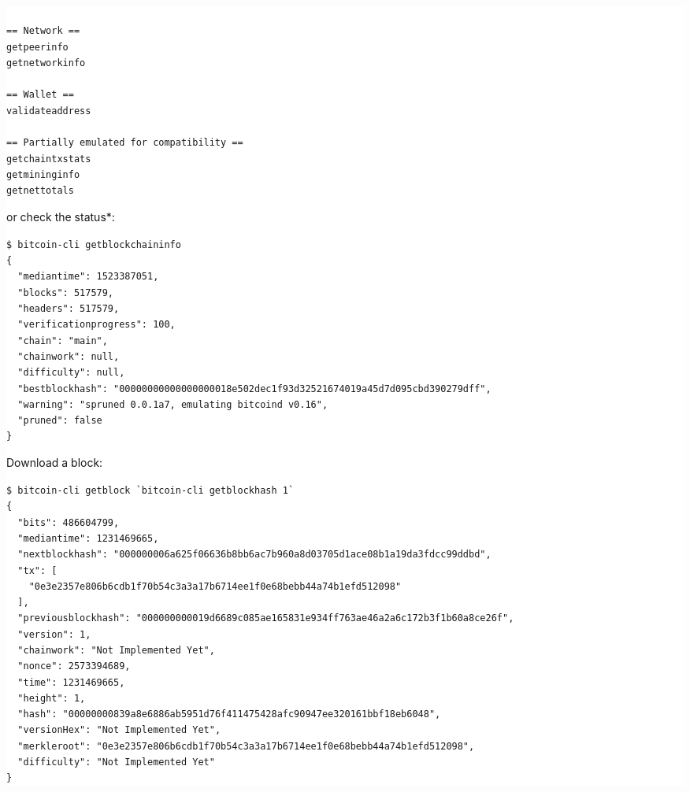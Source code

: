 ```console

== Network ==
getpeerinfo
getnetworkinfo

== Wallet ==
validateaddress

== Partially emulated for compatibility ==
getchaintxstats
getmininginfo
getnettotals

```

or check the status*:

```console
$ bitcoin-cli getblockchaininfo
{
  "mediantime": 1523387051,
  "blocks": 517579,
  "headers": 517579,
  "verificationprogress": 100,
  "chain": "main",
  "chainwork": null,
  "difficulty": null,
  "bestblockhash": "00000000000000000018e502dec1f93d32521674019a45d7d095cbd390279dff",
  "warning": "spruned 0.0.1a7, emulating bitcoind v0.16",
  "pruned": false
}
```

Download a block:
```console
$ bitcoin-cli getblock `bitcoin-cli getblockhash 1`
{
  "bits": 486604799,
  "mediantime": 1231469665,
  "nextblockhash": "000000006a625f06636b8bb6ac7b960a8d03705d1ace08b1a19da3fdcc99ddbd",
  "tx": [
    "0e3e2357e806b6cdb1f70b54c3a3a17b6714ee1f0e68bebb44a74b1efd512098"
  ],
  "previousblockhash": "000000000019d6689c085ae165831e934ff763ae46a2a6c172b3f1b60a8ce26f",
  "version": 1,
  "chainwork": "Not Implemented Yet",
  "nonce": 2573394689,
  "time": 1231469665,
  "height": 1,
  "hash": "00000000839a8e6886ab5951d76f411475428afc90947ee320161bbf18eb6048",
  "versionHex": "Not Implemented Yet",
  "merkleroot": "0e3e2357e806b6cdb1f70b54c3a3a17b6714ee1f0e68bebb44a74b1efd512098",
  "difficulty": "Not Implemented Yet"
}
```

